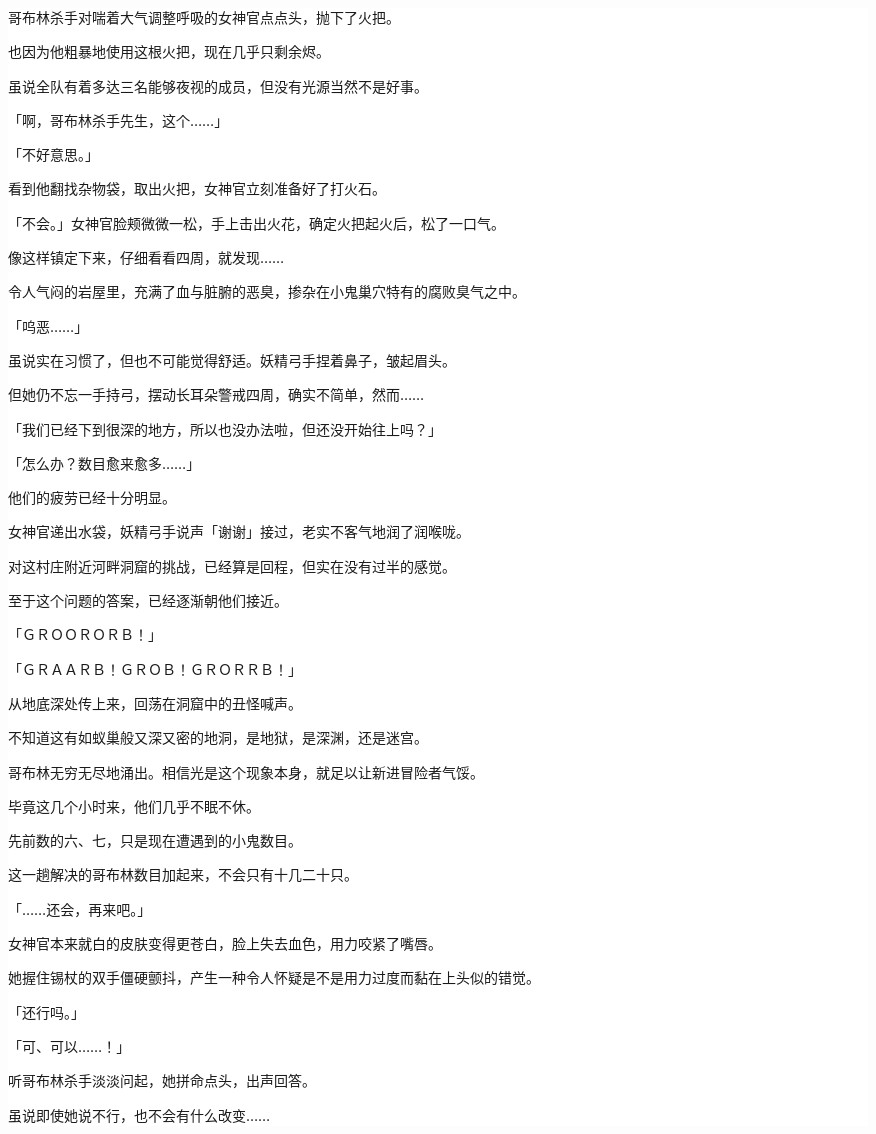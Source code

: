 哥布林杀手对喘着大气调整呼吸的女神官点点头，抛下了火把。

也因为他粗暴地使用这根火把，现在几乎只剩余烬。

虽说全队有着多达三名能够夜视的成员，但没有光源当然不是好事。

「啊，哥布林杀手先生，这个……」

「不好意思。」

看到他翻找杂物袋，取出火把，女神官立刻准备好了打火石。

「不会。」女神官脸颊微微一松，手上击出火花，确定火把起火后，松了一口气。

像这样镇定下来，仔细看看四周，就发现……

令人气闷的岩屋里，充满了血与脏腑的恶臭，掺杂在小鬼巢穴特有的腐败臭气之中。

「呜恶……」

虽说实在习惯了，但也不可能觉得舒适。妖精弓手捏着鼻子，皱起眉头。

但她仍不忘一手持弓，摆动长耳朵警戒四周，确实不简单，然而……

「我们已经下到很深的地方，所以也没办法啦，但还没开始往上吗？」

「怎么办？数目愈来愈多……」

他们的疲劳已经十分明显。

女神官递出水袋，妖精弓手说声「谢谢」接过，老实不客气地润了润喉咙。

对这村庄附近河畔洞窟的挑战，已经算是回程，但实在没有过半的感觉。

至于这个问题的答案，已经逐渐朝他们接近。

「ＧＲＯＯＲＯＲＢ！」

「ＧＲＡＡＲＢ！ＧＲＯＢ！ＧＲＯＲＲＢ！」

从地底深处传上来，回荡在洞窟中的丑怪喊声。

不知道这有如蚁巢般又深又密的地洞，是地狱，是深渊，还是迷宫。

哥布林无穷无尽地涌出。相信光是这个现象本身，就足以让新进冒险者气馁。

毕竟这几个小时来，他们几乎不眠不休。

先前数的六、七，只是现在遭遇到的小鬼数目。

这一趟解决的哥布林数目加起来，不会只有十几二十只。

「……还会，再来吧。」

女神官本来就白的皮肤变得更苍白，脸上失去血色，用力咬紧了嘴唇。

她握住锡杖的双手僵硬颤抖，产生一种令人怀疑是不是用力过度而黏在上头似的错觉。

「还行吗。」

「可、可以……！」

听哥布林杀手淡淡问起，她拼命点头，出声回答。

虽说即使她说不行，也不会有什么改变……
